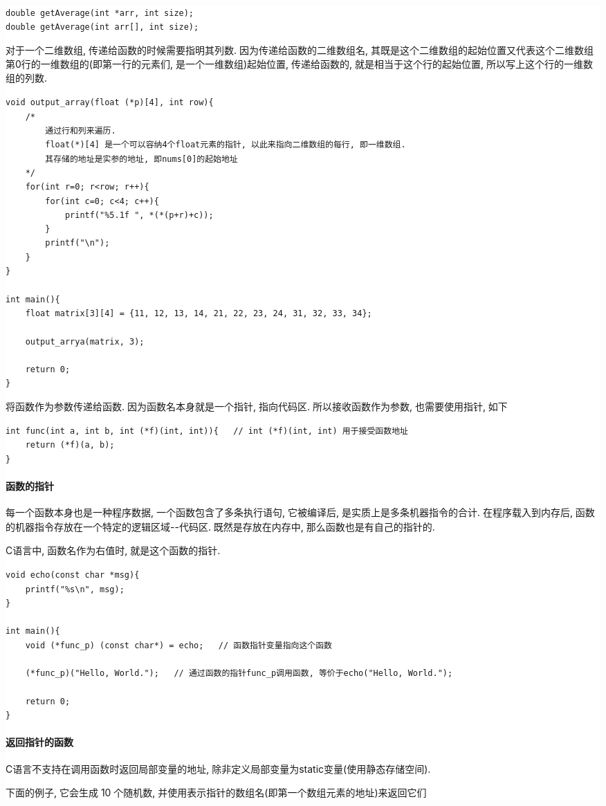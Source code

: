     double getAverage(int *arr, int size);
    double getAverage(int arr[], int size);

对于一个二维数组, 传递给函数的时候需要指明其列数. 因为传递给函数的二维数组名, 其既是这个二维数组的起始位置又代表这个二维数组第0行的一维数组的(即第一行的元素们, 是一个一维数组)起始位置, 传递给函数的, 就是相当于这个行的起始位置, 所以写上这个行的一维数组的列数.

    void output_array(float (*p)[4], int row){
        /*
            通过行和列来遍历. 
            float(*)[4] 是一个可以容纳4个float元素的指针, 以此来指向二维数组的每行, 即一维数组.
            其存储的地址是实参的地址, 即nums[0]的起始地址
        */
        for(int r=0; r<row; r++){
            for(int c=0; c<4; c++){
                printf("%5.1f ", *(*(p+r)+c));
            }
            printf("\n");
        }
    }

    int main(){
        float matrix[3][4] = {11, 12, 13, 14, 21, 22, 23, 24, 31, 32, 33, 34};

        output_arrya(matrix, 3);

        return 0;
    }

将函数作为参数传递给函数. 因为函数名本身就是一个指针, 指向代码区. 所以接收函数作为参数, 也需要使用指针, 如下

    int func(int a, int b, int (*f)(int, int)){   // int (*f)(int, int) 用于接受函数地址
        return (*f)(a, b);
    }

#### 函数的指针

每一个函数本身也是一种程序数据, 一个函数包含了多条执行语句, 它被编译后, 是实质上是多条机器指令的合计. 在程序载入到内存后, 函数的机器指令存放在一个特定的逻辑区域--代码区. 既然是存放在内存中, 那么函数也是有自己的指针的.

C语言中, 函数名作为右值时, 就是这个函数的指针.

    void echo(const char *msg){
        printf("%s\n", msg);
    }

    int main(){
        void (*func_p) (const char*) = echo;   // 函数指针变量指向这个函数

        (*func_p)("Hello, World.");   // 通过函数的指针func_p调用函数, 等价于echo("Hello, World.");

        return 0;
    }

#### 返回指针的函数

C语言不支持在调用函数时返回局部变量的地址, 除非定义局部变量为static变量(使用静态存储空间).

下面的例子, 它会生成 10 个随机数, 并使用表示指针的数组名(即第一个数组元素的地址)来返回它们
